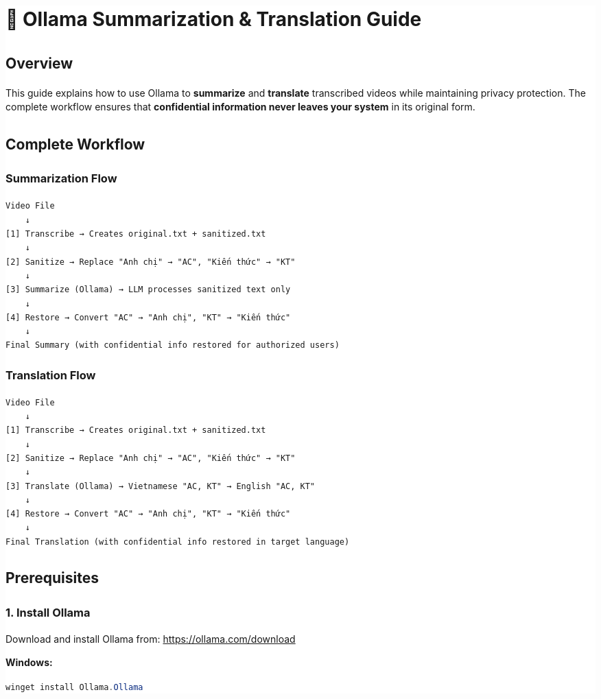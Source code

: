 # 🤖 Ollama Summarization & Translation Guide

## Overview

This guide explains how to use Ollama to **summarize** and **translate** transcribed videos while maintaining privacy protection. The complete workflow ensures that **confidential information never leaves your system** in its original form.

## Complete Workflow

### Summarization Flow

```
Video File
    ↓
[1] Transcribe → Creates original.txt + sanitized.txt
    ↓
[2] Sanitize → Replace "Anh chị" → "AC", "Kiến thức" → "KT"
    ↓
[3] Summarize (Ollama) → LLM processes sanitized text only
    ↓
[4] Restore → Convert "AC" → "Anh chị", "KT" → "Kiến thức"
    ↓
Final Summary (with confidential info restored for authorized users)
```

### Translation Flow

```
Video File
    ↓
[1] Transcribe → Creates original.txt + sanitized.txt
    ↓
[2] Sanitize → Replace "Anh chị" → "AC", "Kiến thức" → "KT"
    ↓
[3] Translate (Ollama) → Vietnamese "AC, KT" → English "AC, KT"
    ↓
[4] Restore → Convert "AC" → "Anh chị", "KT" → "Kiến thức"
    ↓
Final Translation (with confidential info restored in target language)
```

## Prerequisites

### 1. Install Ollama

Download and install Ollama from: https://ollama.com/download

**Windows:**
```powershell
winget install Ollama.Ollama
```
